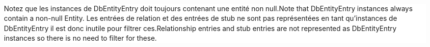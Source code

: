 <span data-ttu-id="0bfde-186">Notez que les instances de DbEntityEntry doit toujours contenant une entité non null.</span><span class="sxs-lookup"><span data-stu-id="0bfde-186">Note that DbEntityEntry instances always contain a non-null Entity.</span></span> <span data-ttu-id="0bfde-187">Les entrées de relation et des entrées de stub ne sont pas représentées en tant qu’instances de DbEntityEntry il est donc inutile pour filtrer ces.</span><span class="sxs-lookup"><span data-stu-id="0bfde-187">Relationship entries and stub entries are not represented as DbEntityEntry instances so there is no need to filter for these.</span></span>
